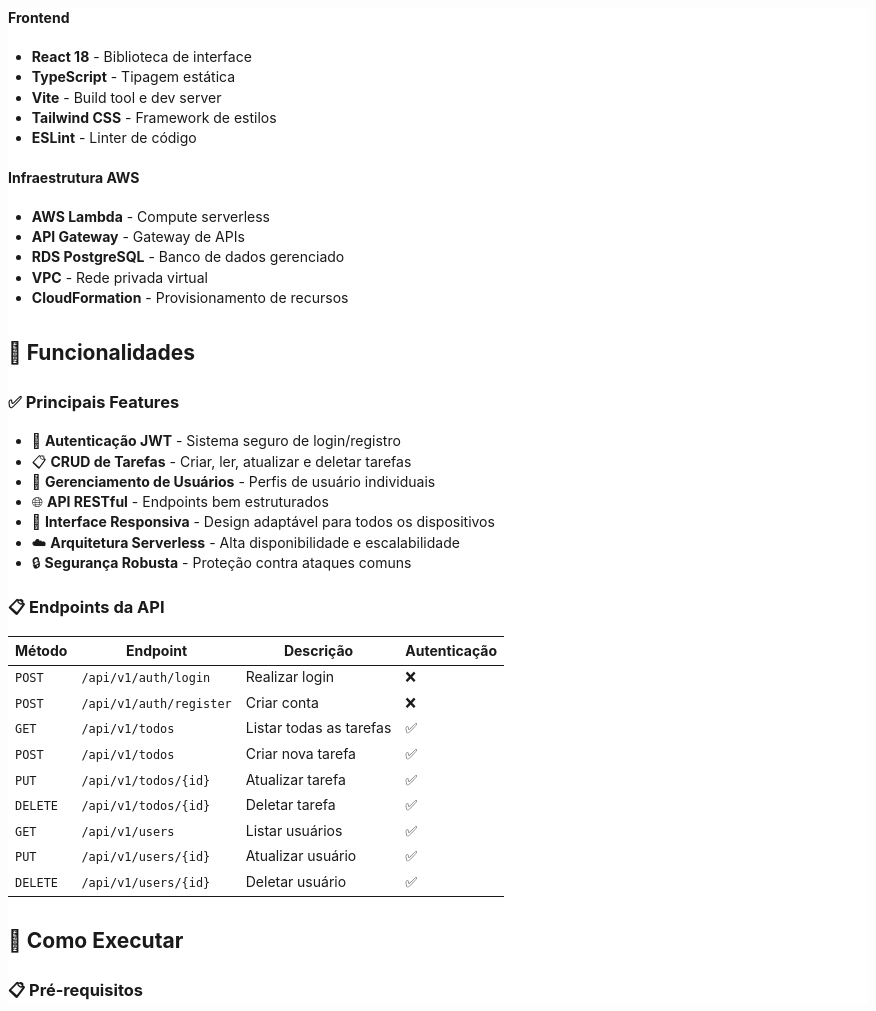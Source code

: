 #### Frontend
- **React 18** - Biblioteca de interface
- **TypeScript** - Tipagem estática
- **Vite** - Build tool e dev server
- **Tailwind CSS** - Framework de estilos
- **ESLint** - Linter de código

#### Infraestrutura AWS
- **AWS Lambda** - Compute serverless
- **API Gateway** - Gateway de APIs
- **RDS PostgreSQL** - Banco de dados gerenciado
- **VPC** - Rede privada virtual
- **CloudFormation** - Provisionamento de recursos

## 🎯 Funcionalidades

### ✅ Principais Features

- 🔐 **Autenticação JWT** - Sistema seguro de login/registro
- 📋 **CRUD de Tarefas** - Criar, ler, atualizar e deletar tarefas
- 👤 **Gerenciamento de Usuários** - Perfis de usuário individuais
- 🌐 **API RESTful** - Endpoints bem estruturados
- 📱 **Interface Responsiva** - Design adaptável para todos os dispositivos
- ☁️ **Arquitetura Serverless** - Alta disponibilidade e escalabilidade
- 🔒 **Segurança Robusta** - Proteção contra ataques comuns

### 📋 Endpoints da API

| Método | Endpoint | Descrição | Autenticação |
|--------|----------|-----------|--------------|
| `POST` | `/api/v1/auth/login` | Realizar login | ❌ |
| `POST` | `/api/v1/auth/register` | Criar conta | ❌ |
| `GET` | `/api/v1/todos` | Listar todas as tarefas | ✅ |
| `POST` | `/api/v1/todos` | Criar nova tarefa | ✅ |
| `PUT` | `/api/v1/todos/{id}` | Atualizar tarefa | ✅ |
| `DELETE` | `/api/v1/todos/{id}` | Deletar tarefa | ✅ |
| `GET` | `/api/v1/users` | Listar usuários | ✅ |
| `PUT` | `/api/v1/users/{id}` | Atualizar usuário | ✅ |
| `DELETE` | `/api/v1/users/{id}` | Deletar usuário | ✅ |

## 🚀 Como Executar

### 📋 Pré-requisitos
